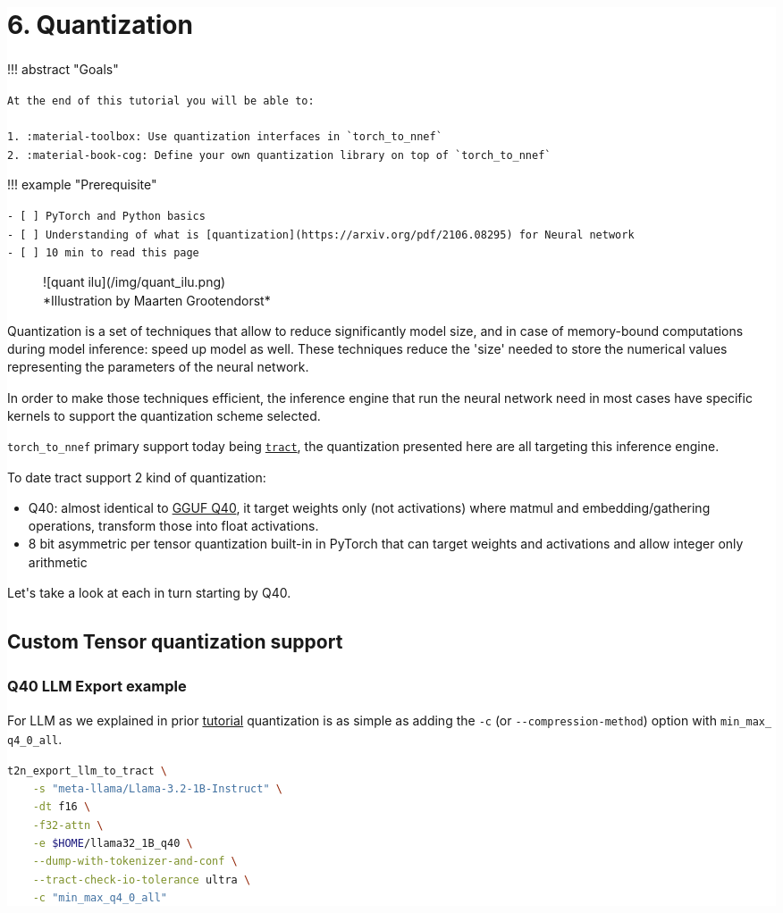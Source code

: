 # 6. Quantization

!!! abstract "Goals"

    At the end of this tutorial you will be able to:

    1. :material-toolbox: Use quantization interfaces in `torch_to_nnef`
    2. :material-book-cog: Define your own quantization library on top of `torch_to_nnef`

!!! example "Prerequisite"

    - [ ] PyTorch and Python basics
    - [ ] Understanding of what is [quantization](https://arxiv.org/pdf/2106.08295) for Neural network
    - [ ] 10 min to read this page

<figure markdown="span">
    ![quant ilu](/img/quant_ilu.png)
    <figcaption>*Illustration by Maarten Grootendorst*</figcaption>
</figure>

Quantization is a set of techniques that allow to reduce significantly model
size, and in case of memory-bound computations during model inference:
speed up model as well. These techniques reduce the 'size' needed
to store the numerical values representing the parameters of the neural network.

In order to make those techniques efficient, the inference engine that run the
neural network need in most cases have specific kernels to support the
quantization scheme selected.

`torch_to_nnef` primary support today being [`tract`](github.com/sonos/tract), the quantization
presented here are all targeting this inference engine.

To date tract support 2 kind of quantization:

- Q40: almost identical to [GGUF Q40](https://huggingface.co/docs/hub/en/gguf), it target weights only (not activations) where matmul and embedding/gathering operations, transform those into float activations.
- 8 bit asymmetric per tensor quantization built-in in PyTorch that can target weights and activations and allow integer only arithmetic

Let's take a look at each in turn starting by Q40.

## Custom Tensor quantization support

### Q40 LLM Export example

For LLM as we explained in prior [tutorial](./5_llm.md) quantization is as simple as
adding the `-c` (or `--compression-method`) option with `min_max_q4_0_all`.

```bash
t2n_export_llm_to_tract \
    -s "meta-llama/Llama-3.2-1B-Instruct" \
    -dt f16 \
    -f32-attn \
    -e $HOME/llama32_1B_q40 \
    --dump-with-tokenizer-and-conf \
    --tract-check-io-tolerance ultra \
    -c "min_max_q4_0_all"
```
